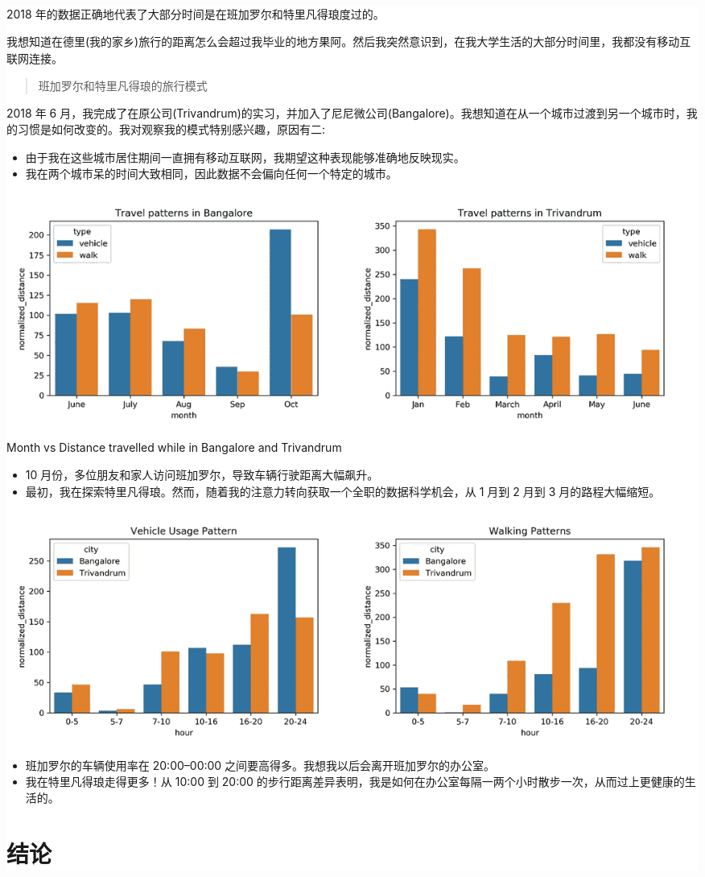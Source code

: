 2018 年的数据正确地代表了大部分时间是在班加罗尔和特里凡得琅度过的。

我想知道在德里(我的家乡)旅行的距离怎么会超过我毕业的地方果阿。然后我突然意识到，在我大学生活的大部分时间里，我都没有移动互联网连接。

> 班加罗尔和特里凡得琅的旅行模式

2018 年 6 月，我完成了在原公司(Trivandrum)的实习，并加入了尼尼微公司(Bangalore)。我想知道在从一个城市过渡到另一个城市时，我的习惯是如何改变的。我对观察我的模式特别感兴趣，原因有二:

*   由于我在这些城市居住期间一直拥有移动互联网，我期望这种表现能够准确地反映现实。
*   我在两个城市呆的时间大致相同，因此数据不会偏向任何一个特定的城市。

![](img/0fc76bbd582ded52fefaa26646eecd44.png)

Month vs Distance travelled while in Bangalore and Trivandrum

*   10 月份，多位朋友和家人访问班加罗尔，导致车辆行驶距离大幅飙升。
*   最初，我在探索特里凡得琅。然而，随着我的注意力转向获取一个全职的数据科学机会，从 1 月到 2 月到 3 月的路程大幅缩短。

![](img/0673ee52ae6ad70d036ffcb7a790e5e5.png)

*   班加罗尔的车辆使用率在 20:00–00:00 之间要高得多。我想我以后会离开班加罗尔的办公室。
*   我在特里凡得琅走得更多！从 10:00 到 20:00 的步行距离差异表明，我是如何在办公室每隔一两个小时散步一次，从而过上更健康的生活的。

# 结论
